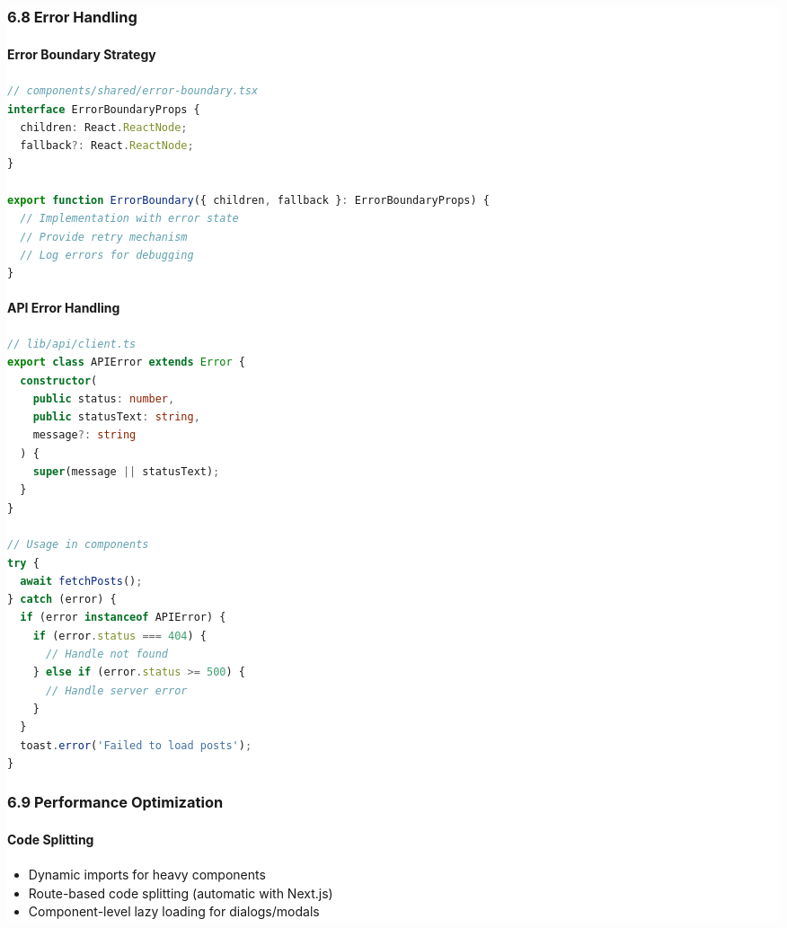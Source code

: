 ### 6.8 Error Handling

#### Error Boundary Strategy

```typescript
// components/shared/error-boundary.tsx
interface ErrorBoundaryProps {
  children: React.ReactNode;
  fallback?: React.ReactNode;
}

export function ErrorBoundary({ children, fallback }: ErrorBoundaryProps) {
  // Implementation with error state
  // Provide retry mechanism
  // Log errors for debugging
}
```

#### API Error Handling

```typescript
// lib/api/client.ts
export class APIError extends Error {
  constructor(
    public status: number,
    public statusText: string,
    message?: string
  ) {
    super(message || statusText);
  }
}

// Usage in components
try {
  await fetchPosts();
} catch (error) {
  if (error instanceof APIError) {
    if (error.status === 404) {
      // Handle not found
    } else if (error.status >= 500) {
      // Handle server error
    }
  }
  toast.error('Failed to load posts');
}
```

### 6.9 Performance Optimization

#### Code Splitting

- Dynamic imports for heavy components
- Route-based code splitting (automatic with Next.js)
- Component-level lazy loading for dialogs/modals
